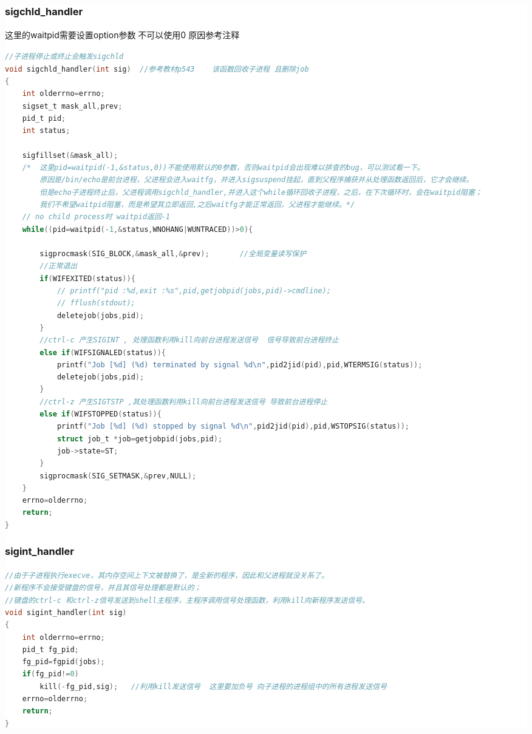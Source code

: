 ###  sigchld_handler

这里的waitpid需要设置option参数 不可以使用0  原因参考注释

```c
//子进程停止或终止会触发sigchld
void sigchld_handler(int sig)  //参考教材p543    该函数回收子进程 且删除job
{
    int olderrno=errno;
    sigset_t mask_all,prev;
    pid_t pid;
    int status;

    sigfillset(&mask_all);
    /*  这里pid=waitpid(-1,&status,0))不能使用默认的0参数，否则waitpid会出现难以排查的bug，可以测试看一下。
        原因是/bin/echo是前台进程，父进程会进入waitfg，并进入sigsuspend挂起，直到父程序捕获并从处理函数返回后，它才会继续。
        但是echo子进程终止后，父进程调用sigchld_handler,并进入这个while循环回收子进程，之后，在下次循环时，会在waitpid阻塞；
        我们不希望waitpid阻塞，而是希望其立即返回,之后waitfg才能正常返回，父进程才能继续。*/
    // no child process时 waitpid返回-1
    while((pid=waitpid(-1,&status,WNOHANG|WUNTRACED))>0){ 

        sigprocmask(SIG_BLOCK,&mask_all,&prev);       //全局变量读写保护
        //正常退出
        if(WIFEXITED(status)){ 
            // printf("pid :%d,exit :%s",pid,getjobpid(jobs,pid)->cmdline);
            // fflush(stdout);
            deletejob(jobs,pid);  
        }
        //ctrl-c 产生SIGINT , 处理函数利用kill向前台进程发送信号  信号导致前台进程终止 
        else if(WIFSIGNALED(status)){   
            printf("Job [%d] (%d) terminated by signal %d\n",pid2jid(pid),pid,WTERMSIG(status));
            deletejob(jobs,pid);
        }
        //ctrl-z 产生SIGTSTP ,其处理函数利用kill向前台进程发送信号 导致前台进程停止
        else if(WIFSTOPPED(status)){
            printf("Job [%d] (%d) stopped by signal %d\n",pid2jid(pid),pid,WSTOPSIG(status));
            struct job_t *job=getjobpid(jobs,pid);
            job->state=ST;
        }
        sigprocmask(SIG_SETMASK,&prev,NULL);
    }
    errno=olderrno;
    return;
}

```

### sigint_handler

```c
//由于子进程执行execve，其内存空间上下文被替换了，是全新的程序，因此和父进程就没关系了。
//新程序不会接受键盘的信号，并且其信号处理都是默认的；
//键盘的ctrl-c 和ctrl-z信号发送到shell主程序，主程序调用信号处理函数，利用kill向新程序发送信号。
void sigint_handler(int sig) 
{
    int olderrno=errno;
    pid_t fg_pid;
    fg_pid=fgpid(jobs);
    if(fg_pid!=0)
        kill(-fg_pid,sig);   //利用kill发送信号  这里要加负号 向子进程的进程组中的所有进程发送信号
    errno=olderrno;
    return;
}
```
